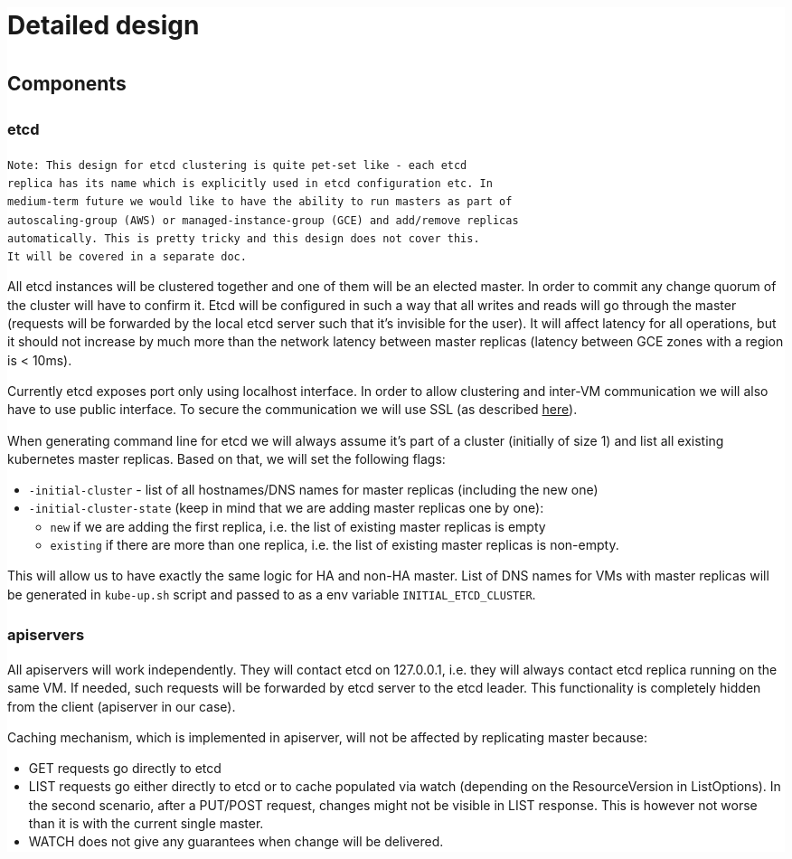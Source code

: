 # Detailed design

## Components

### etcd

```
Note: This design for etcd clustering is quite pet-set like - each etcd
replica has its name which is explicitly used in etcd configuration etc. In
medium-term future we would like to have the ability to run masters as part of
autoscaling-group (AWS) or managed-instance-group (GCE) and add/remove replicas
automatically. This is pretty tricky and this design does not cover this.
It will be covered in a separate doc.
```

All etcd instances will be clustered together and one of them will be an elected master.
In order to commit any change quorum of the cluster will have to confirm it. Etcd will be
configured in such a way that all writes and reads will go through the master (requests
will be forwarded by the local etcd server such that it’s invisible for the user). It will
affect latency for all operations, but it should not increase by much more than the network
latency between master replicas (latency between GCE zones with a region is < 10ms).

Currently etcd exposes port only using localhost interface. In order to allow clustering
and inter-VM communication we will also have to use public interface. To secure the
communication we will use SSL (as described [here](https://coreos.com/etcd/docs/latest/security.html)).

When generating command line for etcd we will always assume it’s part of a cluster
(initially of size 1) and list all existing kubernetes master replicas.
Based on that, we will set the following flags:
* `-initial-cluster` - list of all hostnames/DNS names for master replicas (including the new one)
* `-initial-cluster-state` (keep in mind that we are adding master replicas one by one):
  * `new` if we are adding the first replica, i.e. the list of existing master replicas is empty
  * `existing` if there are more than one replica, i.e. the list of existing master replicas is non-empty.

This will allow us to have exactly the same logic for HA and non-HA master. List of DNS names for VMs
with master replicas will be generated in `kube-up.sh` script and passed to as a env variable
`INITIAL_ETCD_CLUSTER`.

### apiservers

All apiservers will work independently. They will contact etcd on 127.0.0.1, i.e. they will always contact
etcd replica running on the same VM. If needed, such requests will be forwarded by etcd server to the
etcd leader. This functionality is completely hidden from the client (apiserver
in our case).

Caching mechanism, which is implemented in apiserver, will not be affected by
replicating master because:
* GET requests go directly to etcd
* LIST requests go either directly to etcd or to cache populated via watch
  (depending on the ResourceVersion in ListOptions). In the second scenario,
  after a PUT/POST request, changes might not be visible in LIST response.
  This is however not worse than it is with the current single master.
* WATCH does not give any guarantees when change will be delivered.
